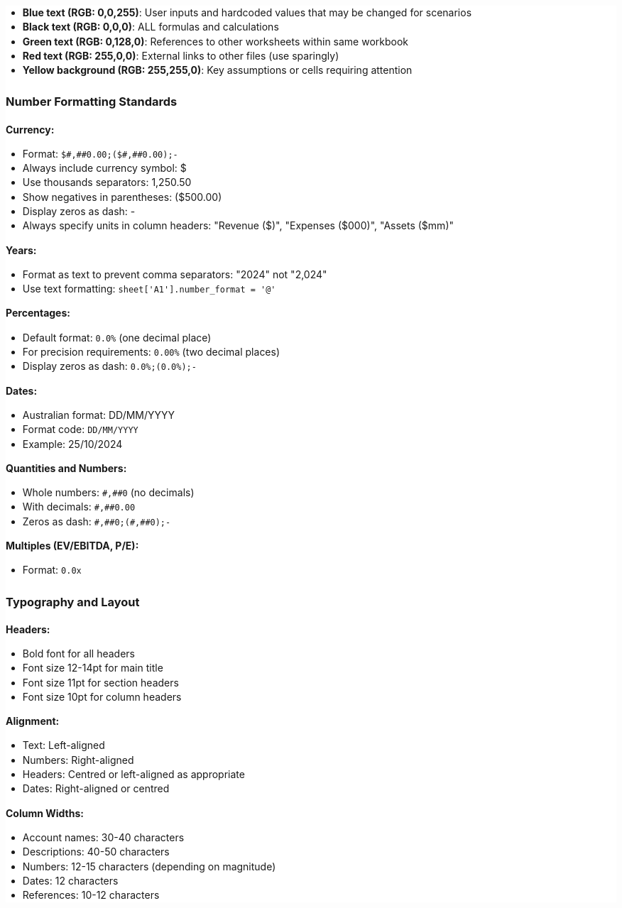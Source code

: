 - **Blue text (RGB: 0,0,255)**: User inputs and hardcoded values that may be changed for scenarios
- **Black text (RGB: 0,0,0)**: ALL formulas and calculations
- **Green text (RGB: 0,128,0)**: References to other worksheets within same workbook
- **Red text (RGB: 255,0,0)**: External links to other files (use sparingly)
- **Yellow background (RGB: 255,255,0)**: Key assumptions or cells requiring attention

### Number Formatting Standards

**Currency:**
- Format: `$#,##0.00;($#,##0.00);-`
- Always include currency symbol: $
- Use thousands separators: 1,250.50
- Show negatives in parentheses: ($500.00)
- Display zeros as dash: -
- Always specify units in column headers: "Revenue ($)", "Expenses ($000)", "Assets ($mm)"

**Years:**
- Format as text to prevent comma separators: "2024" not "2,024"
- Use text formatting: `sheet['A1'].number_format = '@'`

**Percentages:**
- Default format: `0.0%` (one decimal place)
- For precision requirements: `0.00%` (two decimal places)
- Display zeros as dash: `0.0%;(0.0%);-`

**Dates:**
- Australian format: DD/MM/YYYY
- Format code: `DD/MM/YYYY`
- Example: 25/10/2024

**Quantities and Numbers:**
- Whole numbers: `#,##0` (no decimals)
- With decimals: `#,##0.00`
- Zeros as dash: `#,##0;(#,##0);-`

**Multiples (EV/EBITDA, P/E):**
- Format: `0.0x`

### Typography and Layout

**Headers:**
- Bold font for all headers
- Font size 12-14pt for main title
- Font size 11pt for section headers
- Font size 10pt for column headers

**Alignment:**
- Text: Left-aligned
- Numbers: Right-aligned
- Headers: Centred or left-aligned as appropriate
- Dates: Right-aligned or centred

**Column Widths:**
- Account names: 30-40 characters
- Descriptions: 40-50 characters
- Numbers: 12-15 characters (depending on magnitude)
- Dates: 12 characters
- References: 10-12 characters
